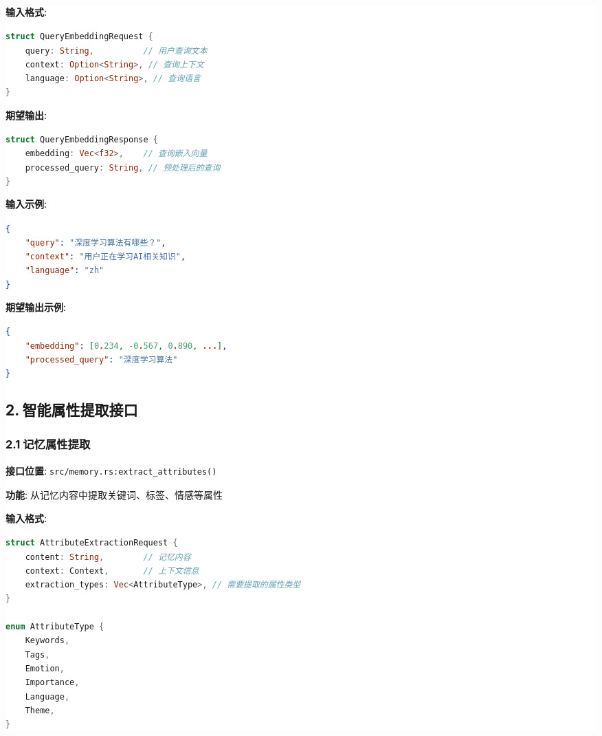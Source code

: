 **输入格式**:
```rust
struct QueryEmbeddingRequest {
    query: String,          // 用户查询文本
    context: Option<String>, // 查询上下文
    language: Option<String>, // 查询语言
}
```

**期望输出**:
```rust
struct QueryEmbeddingResponse {
    embedding: Vec<f32>,    // 查询嵌入向量
    processed_query: String, // 预处理后的查询
}
```

**输入示例**:
```json
{
    "query": "深度学习算法有哪些？",
    "context": "用户正在学习AI相关知识",
    "language": "zh"
}
```

**期望输出示例**:
```json
{
    "embedding": [0.234, -0.567, 0.890, ...],
    "processed_query": "深度学习算法"
}
```

## 2. 智能属性提取接口

### 2.1 记忆属性提取

**接口位置**: `src/memory.rs:extract_attributes()`

**功能**: 从记忆内容中提取关键词、标签、情感等属性

**输入格式**:
```rust
struct AttributeExtractionRequest {
    content: String,        // 记忆内容
    context: Context,       // 上下文信息
    extraction_types: Vec<AttributeType>, // 需要提取的属性类型
}

enum AttributeType {
    Keywords,
    Tags,
    Emotion,
    Importance,
    Language,
    Theme,
}
```
